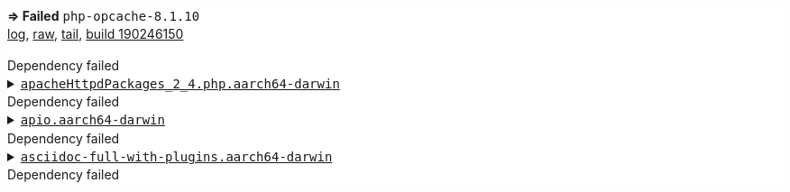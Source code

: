 <b>=> Failed</b> <tt>php-opcache-8.1.10</tt> <br /> <a href='https://hydra.nixos.org/build/190260846/nixlog/1'>log</a>, <a href='https://hydra.nixos.org/build/190260846/nixlog/1/raw'>raw</a>, <a href='https://hydra.nixos.org/build/190260846/nixlog/1/tail'>tail</a>, <a href='https://hydra.nixos.org/build/190246150'>build 190246150</a>
</li>
</ul>
</details>
</td>
<td>Dependency failed</td>
</tr>
<tr>
<td>
<details><summary>
<tt><a href='https://hydra.nixos.org/build/190276493'>apacheHttpdPackages_2_4.php.aarch64-darwin</a></tt>
</summary></details>
</td>
<td>Dependency failed</td>
</tr>
<tr>
<td>
<details><summary>
<tt><a href='https://hydra.nixos.org/build/190251445'>apio.aarch64-darwin</a></tt>
</summary></details>
</td>
<td>Dependency failed</td>
</tr>
<tr>
<td>
<details><summary>
<tt><a href='https://hydra.nixos.org/build/190878550'>asciidoc-full-with-plugins.aarch64-darwin</a></tt>
</summary></details>
</td>
<td>Dependency failed</td>
</tr>
<tr>